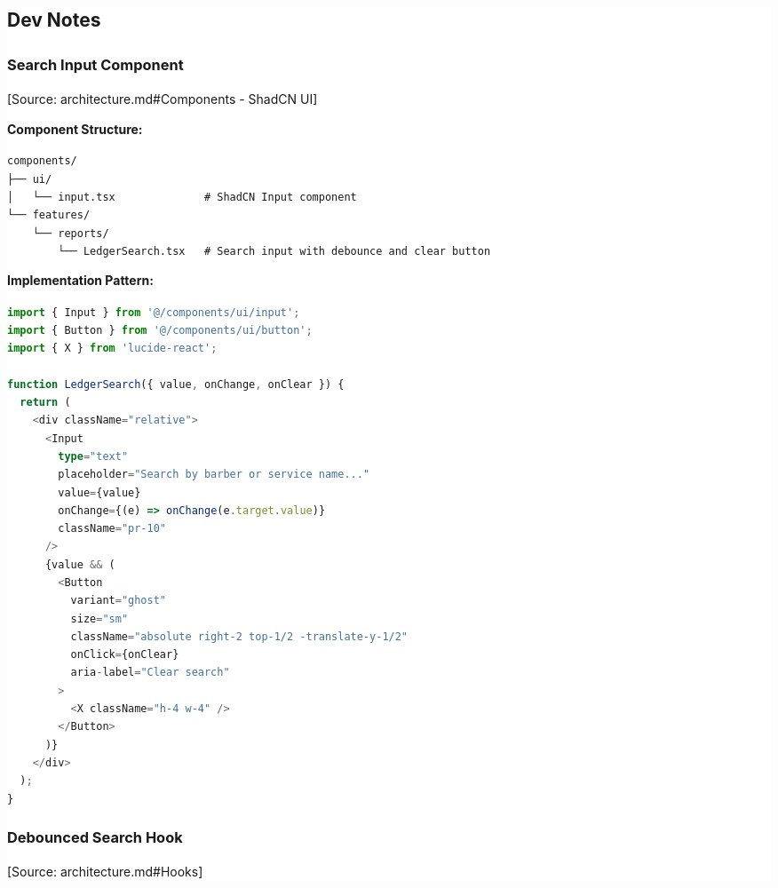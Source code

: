 ## Dev Notes

### Search Input Component

[Source: architecture.md#Components - ShadCN UI]

**Component Structure:**

```
components/
├── ui/
│   └── input.tsx              # ShadCN Input component
└── features/
    └── reports/
        └── LedgerSearch.tsx   # Search input with debounce and clear button
```

**Implementation Pattern:**

```typescript
import { Input } from '@/components/ui/input';
import { Button } from '@/components/ui/button';
import { X } from 'lucide-react';

function LedgerSearch({ value, onChange, onClear }) {
  return (
    <div className="relative">
      <Input
        type="text"
        placeholder="Search by barber or service name..."
        value={value}
        onChange={(e) => onChange(e.target.value)}
        className="pr-10"
      />
      {value && (
        <Button
          variant="ghost"
          size="sm"
          className="absolute right-2 top-1/2 -translate-y-1/2"
          onClick={onClear}
          aria-label="Clear search"
        >
          <X className="h-4 w-4" />
        </Button>
      )}
    </div>
  );
}
```

### Debounced Search Hook

[Source: architecture.md#Hooks]
